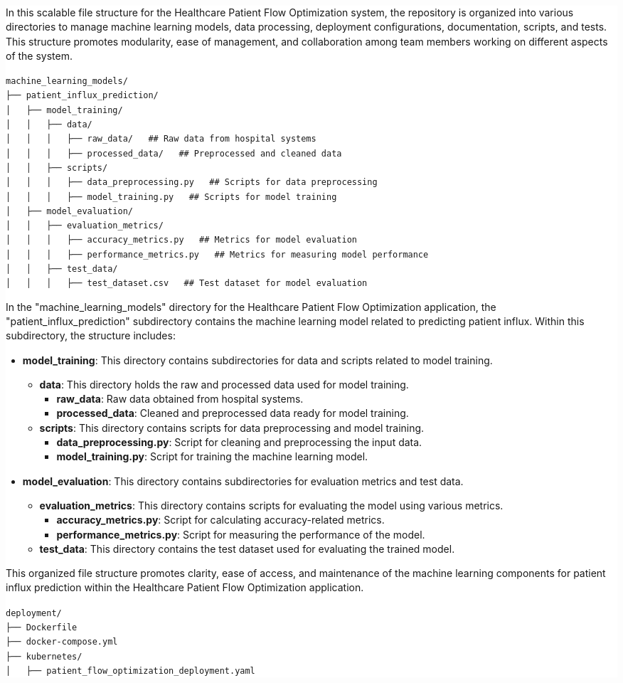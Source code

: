 In this scalable file structure for the Healthcare Patient Flow Optimization system, the repository is organized into various directories to manage machine learning models, data processing, deployment configurations, documentation, scripts, and tests. This structure promotes modularity, ease of management, and collaboration among team members working on different aspects of the system.

```plaintext
machine_learning_models/
├── patient_influx_prediction/
│   ├── model_training/
│   │   ├── data/
│   │   │   ├── raw_data/   ## Raw data from hospital systems
│   │   │   ├── processed_data/   ## Preprocessed and cleaned data
│   │   ├── scripts/
│   │   │   ├── data_preprocessing.py   ## Scripts for data preprocessing
│   │   │   ├── model_training.py   ## Scripts for model training
│   ├── model_evaluation/
│   │   ├── evaluation_metrics/
│   │   │   ├── accuracy_metrics.py   ## Metrics for model evaluation
│   │   │   ├── performance_metrics.py   ## Metrics for measuring model performance
│   │   ├── test_data/
│   │   │   ├── test_dataset.csv   ## Test dataset for model evaluation
```

In the "machine_learning_models" directory for the Healthcare Patient Flow Optimization application, the "patient_influx_prediction" subdirectory contains the machine learning model related to predicting patient influx. Within this subdirectory, the structure includes:

- **model_training**: This directory contains subdirectories for data and scripts related to model training.
  - **data**: This directory holds the raw and processed data used for model training.
    - **raw_data**: Raw data obtained from hospital systems.
    - **processed_data**: Cleaned and preprocessed data ready for model training.
  - **scripts**: This directory contains scripts for data preprocessing and model training.
    - **data_preprocessing.py**: Script for cleaning and preprocessing the input data.
    - **model_training.py**: Script for training the machine learning model.

- **model_evaluation**: This directory contains subdirectories for evaluation metrics and test data.
  - **evaluation_metrics**: This directory contains scripts for evaluating the model using various metrics.
    - **accuracy_metrics.py**: Script for calculating accuracy-related metrics.
    - **performance_metrics.py**: Script for measuring the performance of the model.
  - **test_data**: This directory contains the test dataset used for evaluating the trained model.

This organized file structure promotes clarity, ease of access, and maintenance of the machine learning components for patient influx prediction within the Healthcare Patient Flow Optimization application.

```plaintext
deployment/
├── Dockerfile
├── docker-compose.yml
├── kubernetes/
│   ├── patient_flow_optimization_deployment.yaml
```
